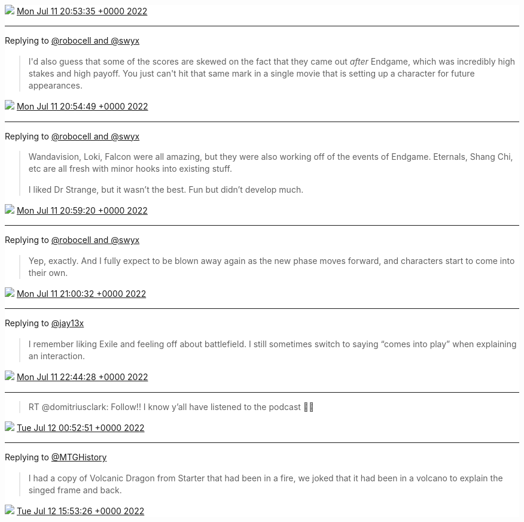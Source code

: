 <img src="/media/tweet.ico" width="12" /> [Mon Jul 11 20:53:35 +0000 2022](https://twitter.com/lindsaykwardell/status/1546598601836466177)

----

Replying to [@robocell and @swyx](https://twitter.com/lindsaykwardell/status/1546598601836466177)

> I'd also guess that some of the scores are skewed on the fact that they came out _after_ Endgame, which was incredibly high stakes and high payoff. You just can't hit that same mark in a single movie that is setting up a character for future appearances.

<img src="/media/tweet.ico" width="12" /> [Mon Jul 11 20:54:49 +0000 2022](https://twitter.com/lindsaykwardell/status/1546598911128641536)

----

Replying to [@robocell and @swyx](https://twitter.com/robocell/status/1546599276079366146)

> Wandavision, Loki, Falcon were all amazing, but they were also working off of the events of Endgame. Eternals, Shang Chi, etc are all fresh with minor hooks into existing stuff.
> 
> I liked Dr Strange, but it wasn’t the best. Fun but didn’t develop much.

<img src="/media/tweet.ico" width="12" /> [Mon Jul 11 20:59:20 +0000 2022](https://twitter.com/lindsaykwardell/status/1546600047982178305)

----

Replying to [@robocell and @swyx](https://twitter.com/robocell/status/1546599515469320196)

> Yep, exactly. And I fully expect to be blown away again as the new phase moves forward, and characters start to come into their own.

<img src="/media/tweet.ico" width="12" /> [Mon Jul 11 21:00:32 +0000 2022](https://twitter.com/lindsaykwardell/status/1546600350630563840)

----

Replying to [@jay13x](https://twitter.com/jay13x/status/1546543208846573568)

> I remember liking Exile and feeling off about battlefield. I still sometimes switch to saying “comes into play” when explaining an interaction.

<img src="/media/tweet.ico" width="12" /> [Mon Jul 11 22:44:28 +0000 2022](https://twitter.com/lindsaykwardell/status/1546626506255843330)

----

> RT @domitriusclark: Follow!! I know y’all have listened to the podcast 👀👀

<img src="/media/tweet.ico" width="12" /> [Tue Jul 12 00:52:51 +0000 2022](https://twitter.com/lindsaykwardell/status/1546658813012414466)

----

Replying to [@MTGHistory](https://twitter.com/MTGHistory/status/1546859141838274560)

> I had a copy of Volcanic Dragon from Starter that had been in a fire, we joked that it had been in a volcano to explain the singed frame and back.

<img src="/media/tweet.ico" width="12" /> [Tue Jul 12 15:53:26 +0000 2022](https://twitter.com/lindsaykwardell/status/1546885455131553793)
